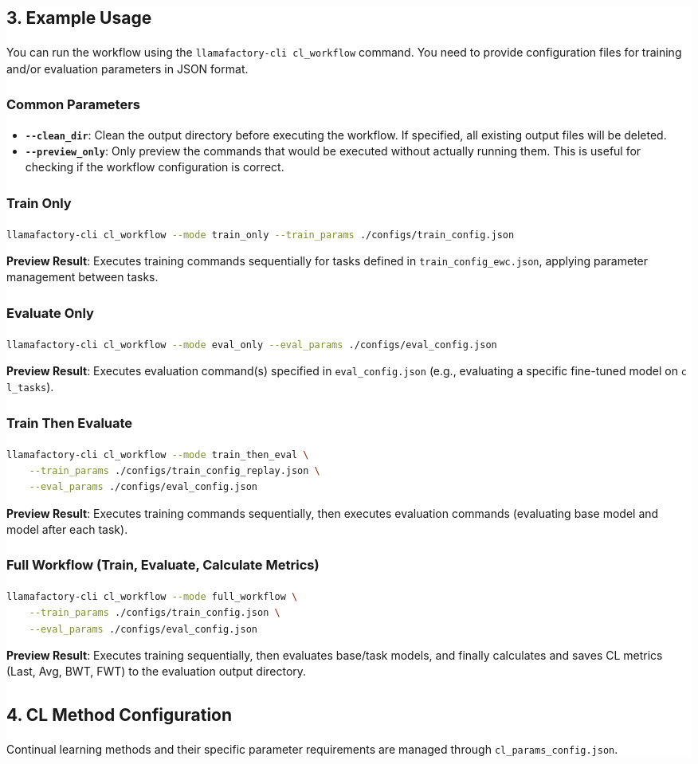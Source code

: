 ## 3. Example Usage

You can run the workflow using the `llamafactory-cli cl_workflow` command. You need to provide configuration files for training and/or evaluation parameters in JSON format.

### Common Parameters

- **`--clean_dir`**: Clean the output directory before executing the workflow. If specified, all existing output files will be deleted.
- **`--preview_only`**: Only preview the commands that would be executed without actually running them. This is useful for checking if the workflow configuration is correct.

### Train Only

```bash
llamafactory-cli cl_workflow --mode train_only --train_params ./configs/train_config.json
```

**Preview Result**: Executes training commands sequentially for tasks defined in `train_config_ewc.json`, applying parameter management between tasks.

### Evaluate Only

```bash
llamafactory-cli cl_workflow --mode eval_only --eval_params ./configs/eval_config.json
```

**Preview Result**: Executes evaluation command(s) specified in `eval_config.json` (e.g., evaluating a specific fine-tuned model on `cl_tasks`).

### Train Then Evaluate

```bash
llamafactory-cli cl_workflow --mode train_then_eval \
    --train_params ./configs/train_config_replay.json \
    --eval_params ./configs/eval_config.json
```

**Preview Result**: Executes training commands sequentially, then executes evaluation commands (evaluating base model and model after each task).

### Full Workflow (Train, Evaluate, Calculate Metrics)

```bash
llamafactory-cli cl_workflow --mode full_workflow \
    --train_params ./configs/train_config.json \
    --eval_params ./configs/eval_config.json
```

**Preview Result**: Executes training sequentially, then evaluates base/task models, and finally calculates and saves CL metrics (Last, Avg, BWT, FWT) to the evaluation output directory.

## 4. CL Method Configuration

Continual learning methods and their specific parameter requirements are managed through `cl_params_config.json`.
